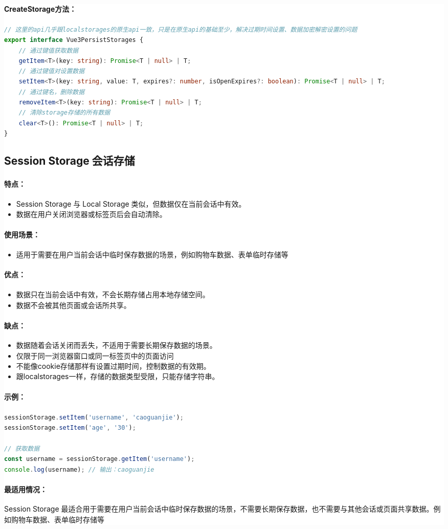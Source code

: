 
#### CreateStorage方法：

```ts
// 这里的api几乎跟localstorages的原生api一致，只是在原生api的基础至少，解决过期时间设置、数据加密解密设置的问题
export interface Vue3PersistStorages {
    // 通过键值获取数据
    getItem<T>(key: string): Promise<T | null> | T;
    // 通过键值对设置数据
    setItem<T>(key: string, value: T, expires?: number, isOpenExpires?: boolean): Promise<T | null> | T;
    // 通过键名，删除数据
    removeItem<T>(key: string): Promise<T | null> | T;
    // 清除storage存储的所有数据
    clear<T>(): Promise<T | null> | T;
}
```

## Session Storage 会话存储

#### 特点：

* Session Storage 与 Local Storage 类似，但数据仅在当前会话中有效。
* 数据在用户关闭浏览器或标签页后会自动清除。


#### 使用场景：

* 适用于需要在用户当前会话中临时保存数据的场景，例如购物车数据、表单临时存储等

#### 优点：

* 数据只在当前会话中有效，不会长期存储占用本地存储空间。
* 数据不会被其他页面或会话所共享。

#### 缺点：

* 数据随着会话关闭而丢失，不适用于需要长期保存数据的场景。
* 仅限于同一浏览器窗口或同一标签页中的页面访问
* 不能像cookie存储那样有设置过期时间，控制数据的有效期。
* 跟localstorages一样，存储的数据类型受限，只能存储字符串。


#### 示例：

```ts
sessionStorage.setItem('username', 'caoguanjie');
sessionStorage.setItem('age', '30');

// 获取数据
const username = sessionStorage.getItem('username');
console.log(username); // 输出：caoguanjie
```

#### 最适用情况：
Session Storage 最适合用于需要在用户当前会话中临时保存数据的场景，不需要长期保存数据，也不需要与其他会话或页面共享数据。例如购物车数据、表单临时存储等
